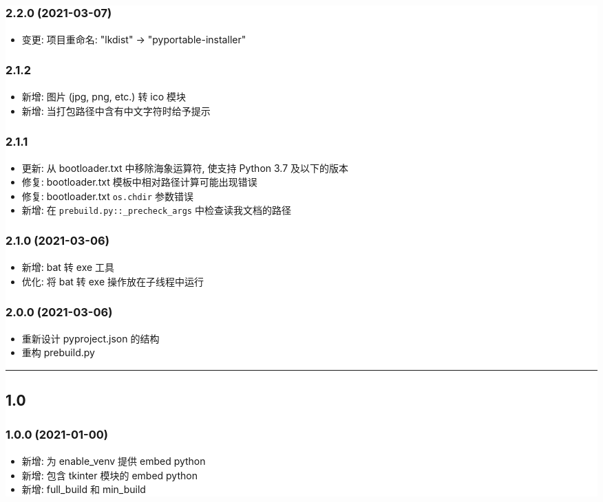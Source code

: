 ### 2.2.0 (2021-03-07)

- 变更: 项目重命名: "lkdist" -> "pyportable-installer"

### 2.1.2

- 新增: 图片 (jpg, png, etc.) 转 ico 模块
- 新增: 当打包路径中含有中文字符时给予提示

### 2.1.1

- 更新: 从 bootloader.txt 中移除海象运算符, 使支持 Python 3.7 及以下的版本
- 修复: bootloader.txt 模板中相对路径计算可能出现错误
- 修复: bootloader.txt `os.chdir` 参数错误
- 新增: 在 `prebuild.py::_precheck_args` 中检查读我文档的路径

### 2.1.0 (2021-03-06)

- 新增: bat 转 exe 工具
- 优化: 将 bat 转 exe 操作放在子线程中运行

### 2.0.0 (2021-03-06)

- 重新设计 pyproject.json 的结构
- 重构 prebuild.py

--------------------------------------------------------------------------------

## 1.0

### 1.0.0 (2021-01-00)

- 新增: 为 enable_venv 提供 embed python
- 新增: 包含 tkinter 模块的 embed python
- 新增: full_build 和 min_build
